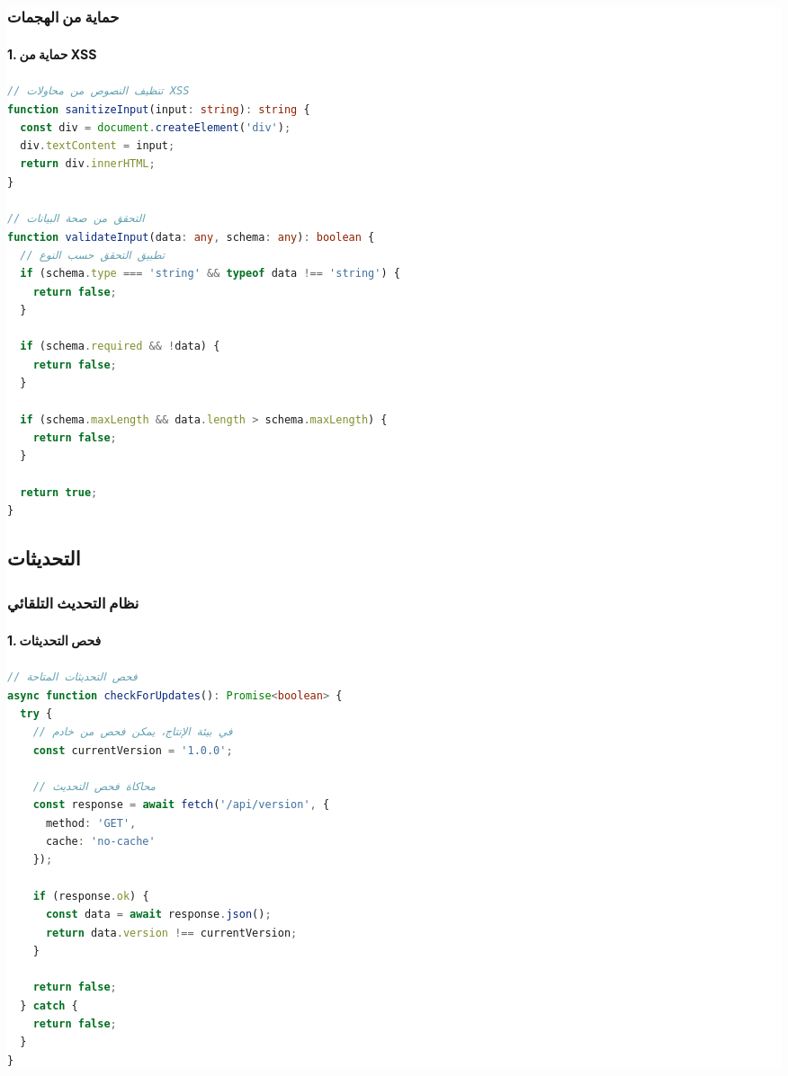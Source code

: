 ### حماية من الهجمات

#### 1. حماية من XSS
```typescript
// تنظيف النصوص من محاولات XSS
function sanitizeInput(input: string): string {
  const div = document.createElement('div');
  div.textContent = input;
  return div.innerHTML;
}

// التحقق من صحة البيانات
function validateInput(data: any, schema: any): boolean {
  // تطبيق التحقق حسب النوع
  if (schema.type === 'string' && typeof data !== 'string') {
    return false;
  }
  
  if (schema.required && !data) {
    return false;
  }
  
  if (schema.maxLength && data.length > schema.maxLength) {
    return false;
  }
  
  return true;
}
```

## التحديثات

### نظام التحديث التلقائي

#### 1. فحص التحديثات
```typescript
// فحص التحديثات المتاحة
async function checkForUpdates(): Promise<boolean> {
  try {
    // في بيئة الإنتاج، يمكن فحص من خادم
    const currentVersion = '1.0.0';
    
    // محاكاة فحص التحديث
    const response = await fetch('/api/version', { 
      method: 'GET',
      cache: 'no-cache'
    });
    
    if (response.ok) {
      const data = await response.json();
      return data.version !== currentVersion;
    }
    
    return false;
  } catch {
    return false;
  }
}
```
